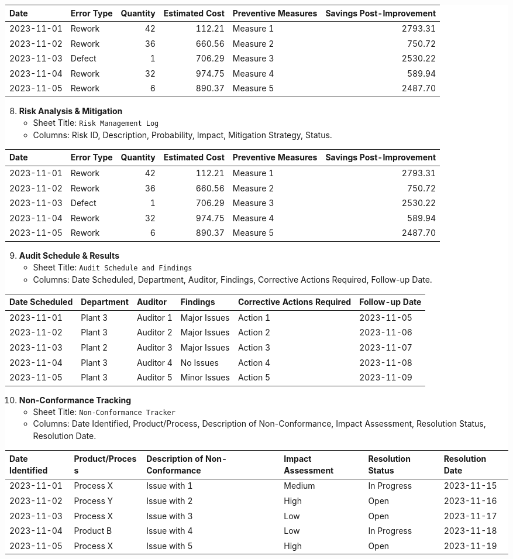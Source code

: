 | Date       | Error Type   |   Quantity |   Estimated Cost | Preventive Measures   |   Savings Post-Improvement |
|:-----------|:-------------|-----------:|-----------------:|:----------------------|---------------------------:|
| 2023-11-01 | Rework       |         42 |           112.21 | Measure 1             |                    2793.31 |
| 2023-11-02 | Rework       |         36 |           660.56 | Measure 2             |                     750.72 |
| 2023-11-03 | Defect       |          1 |           706.29 | Measure 3             |                    2530.22 |
| 2023-11-04 | Rework       |         32 |           974.75 | Measure 4             |                     589.94 |
| 2023-11-05 | Rework       |          6 |           890.37 | Measure 5             |                    2487.70 |


8. **Risk Analysis & Mitigation**
   - Sheet Title: `Risk Management Log`
   - Columns: Risk ID, Description, Probability, Impact, Mitigation Strategy, Status.
  
| Date       | Error Type   |   Quantity |   Estimated Cost | Preventive Measures   |   Savings Post-Improvement |
|:-----------|:-------------|-----------:|-----------------:|:----------------------|---------------------------:|
| 2023-11-01 | Rework       |         42 |           112.21 | Measure 1             |                    2793.31 |
| 2023-11-02 | Rework       |         36 |           660.56 | Measure 2             |                     750.72 |
| 2023-11-03 | Defect       |          1 |           706.29 | Measure 3             |                    2530.22 |
| 2023-11-04 | Rework       |         32 |           974.75 | Measure 4             |                     589.94 |
| 2023-11-05 | Rework       |          6 |           890.37 | Measure 5             |                    2487.70 |


9. **Audit Schedule & Results**
   - Sheet Title: `Audit Schedule and Findings`
   - Columns: Date Scheduled, Department, Auditor, Findings, Corrective Actions Required, Follow-up Date.
     
| Date Scheduled | Department | Auditor   | Findings     | Corrective Actions Required | Follow-up Date |
|:---------------|:-----------|:----------|:-------------|:----------------------------|:---------------|
| 2023-11-01     | Plant 3    | Auditor 1 | Major Issues | Action 1                    | 2023-11-05     |
| 2023-11-02     | Plant 3    | Auditor 2 | Major Issues | Action 2                    | 2023-11-06     |
| 2023-11-03     | Plant 2    | Auditor 3 | Major Issues | Action 3                    | 2023-11-07     |
| 2023-11-04     | Plant 3    | Auditor 4 | No Issues    | Action 4                    | 2023-11-08     |
| 2023-11-05     | Plant 3    | Auditor 5 | Minor Issues | Action 5                    | 2023-11-09     |


10. **Non-Conformance Tracking**
    - Sheet Title: `Non-Conformance Tracker`
    - Columns: Date Identified, Product/Process, Description of Non-Conformance, Impact Assessment, Resolution Status, Resolution Date.

| Date Identified   | Product/Process   | Description of Non-Conformance   | Impact Assessment   | Resolution Status   | Resolution Date   |
|:------------------|:------------------|:---------------------------------|:--------------------|:--------------------|:------------------|
| 2023-11-01        | Process X         | Issue with 1                     | Medium              | In Progress         | 2023-11-15        |
| 2023-11-02        | Process Y         | Issue with 2                     | High                | Open                | 2023-11-16        |
| 2023-11-03        | Process X         | Issue with 3                     | Low                 | Open                | 2023-11-17        |
| 2023-11-04        | Product B         | Issue with 4                     | Low                 | In Progress         | 2023-11-18        |
| 2023-11-05        | Process X         | Issue with 5                     | High                | Open                | 2023-11-19        |
